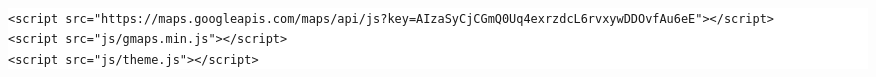 	<script src="https://maps.googleapis.com/maps/api/js?key=AIzaSyCjCGmQ0Uq4exrzdcL6rvxywDDOvfAu6eE"></script>
	<script src="js/gmaps.min.js"></script>
	<script src="js/theme.js"></script>
</body>

</html>